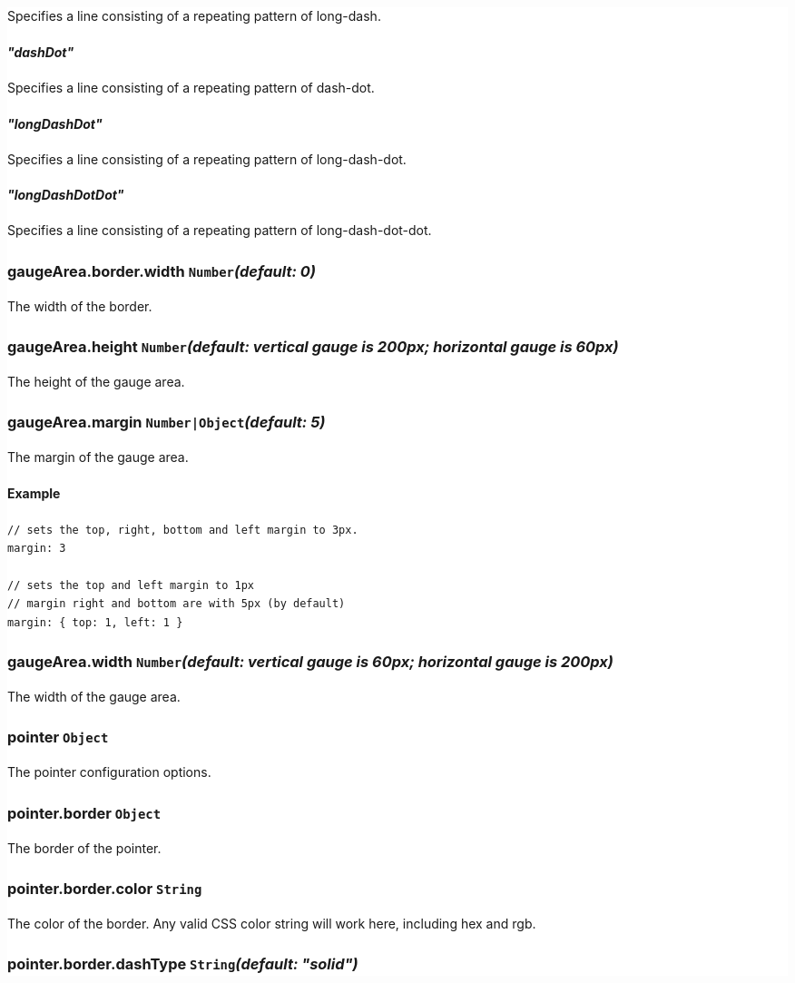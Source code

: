 Specifies a line consisting of a repeating pattern of long-dash.

#### *&quot;dashDot&quot;*

Specifies a line consisting of a repeating pattern of dash-dot.

#### *&quot;longDashDot&quot;*

Specifies a line consisting of a repeating pattern of long-dash-dot.

#### *&quot;longDashDotDot&quot;*

Specifies a line consisting of a repeating pattern of long-dash-dot-dot.

### gaugeArea.border.width `Number`*(default: 0)*

 The width of the border.

### gaugeArea.height `Number`*(default: vertical gauge is 200px; horizontal gauge is 60px)*

The height of the gauge area.

### gaugeArea.margin `Number|Object`*(default: 5)*

 The margin of the gauge area.

#### Example

    // sets the top, right, bottom and left margin to 3px.
    margin: 3

    // sets the top and left margin to 1px
    // margin right and bottom are with 5px (by default)
    margin: { top: 1, left: 1 }

### gaugeArea.width `Number`*(default: vertical gauge is 60px; horizontal gauge is 200px)*

The width of the gauge area.

### pointer `Object`

The pointer configuration options.

### pointer.border `Object`

The border of the pointer.

### pointer.border.color `String`

The color of the border.
Any valid CSS color string will work here, including hex and rgb.

### pointer.border.dashType `String`*(default: &quot;solid&quot;)*

